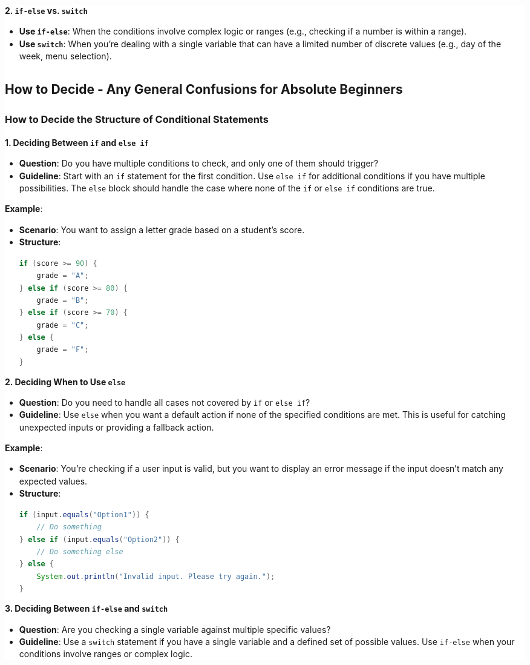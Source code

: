 **2. `if-else` vs. `switch`**
- **Use `if-else`**: When the conditions involve complex logic or ranges (e.g., checking if a number is within a range).
- **Use `switch`**: When you’re dealing with a single variable that can have a limited number of discrete values (e.g., day of the week, menu selection).

## How to Decide - Any General Confusions for Absolute Beginners

### **How to Decide the Structure of Conditional Statements**

**1. Deciding Between `if` and `else if`**
- **Question**: Do you have multiple conditions to check, and only one of them should trigger?
- **Guideline**: Start with an `if` statement for the first condition. Use `else if` for additional conditions if you have multiple possibilities. The `else` block should handle the case where none of the `if` or `else if` conditions are true.

**Example**:
- **Scenario**: You want to assign a letter grade based on a student’s score.
- **Structure**:
  ```java
  if (score >= 90) {
      grade = "A";
  } else if (score >= 80) {
      grade = "B";
  } else if (score >= 70) {
      grade = "C";
  } else {
      grade = "F";
  }
  ```

**2. Deciding When to Use `else`**
- **Question**: Do you need to handle all cases not covered by `if` or `else if`?
- **Guideline**: Use `else` when you want a default action if none of the specified conditions are met. This is useful for catching unexpected inputs or providing a fallback action.

**Example**:
- **Scenario**: You’re checking if a user input is valid, but you want to display an error message if the input doesn’t match any expected values.
- **Structure**:
  ```java
  if (input.equals("Option1")) {
      // Do something
  } else if (input.equals("Option2")) {
      // Do something else
  } else {
      System.out.println("Invalid input. Please try again.");
  }
  ```

**3. Deciding Between `if-else` and `switch`**
- **Question**: Are you checking a single variable against multiple specific values?
- **Guideline**: Use a `switch` statement if you have a single variable and a defined set of possible values. Use `if-else` when your conditions involve ranges or complex logic.
